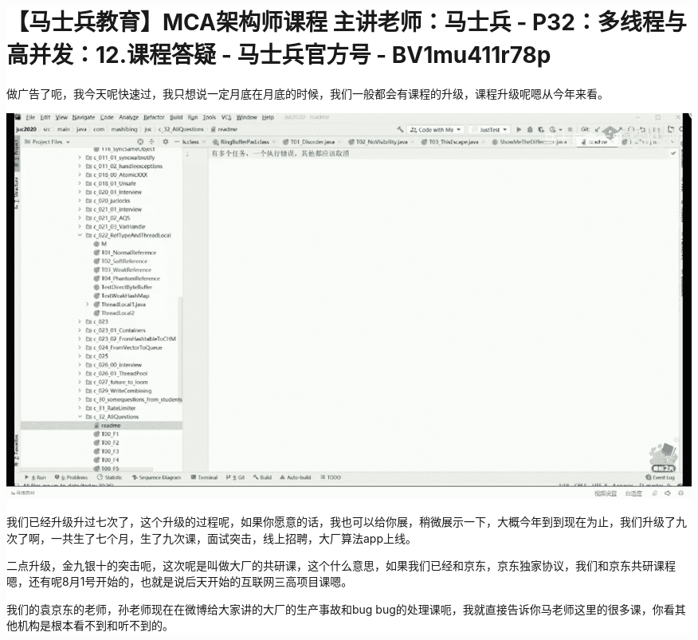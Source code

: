 # 【马士兵教育】MCA架构师课程 主讲老师：马士兵 - P32：多线程与高并发：12.课程答疑 - 马士兵官方号 - BV1mu411r78p

做广告了呃，我今天呢快速过，我只想说一定月底在月底的时候，我们一般都会有课程的升级，课程升级呢嗯从今年来看。



![](img/924bea30a0d040b6361adb43ce8224eb_1.png)

我们已经升级升过七次了，这个升级的过程呢，如果你愿意的话，我也可以给你展，稍微展示一下，大概今年到到现在为止，我们升级了九次了啊，一共生了七个月，生了九次课，面试突击，线上招聘，大厂算法app上线。

二点升级，金九银十的突击呃，这次呢是叫做大厂的共研课，这个什么意思，如果我们已经和京东，京东独家协议，我们和京东共研课程嗯，还有呢8月1号开始的，也就是说后天开始的互联网三高项目课嗯。

我们的袁京东的老师，孙老师现在在微博给大家讲的大厂的生产事故和bug bug的处理课呃，我就直接告诉你马老师这里的很多课，你看其他机构是根本看不到和听不到的。


